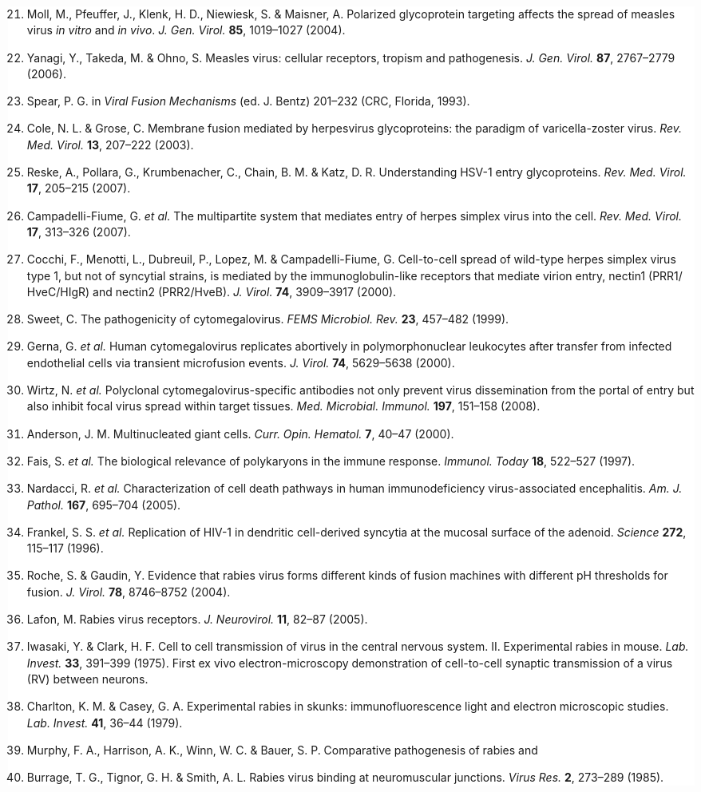 21. Moll, M., Pfeuffer, J., Klenk, H. D., Niewiesk, S. & Maisner, A. Polarized glycoprotein targeting affects the spread of measles virus *in vitro* and *in vivo*. *J. Gen. Virol.* **85**, 1019–1027 (2004).

22. Yanagi, Y., Takeda, M. & Ohno, S. Measles virus: cellular receptors, tropism and pathogenesis. *J. Gen. Virol.* **87**, 2767–2779 (2006).

23. Spear, P. G. in *Viral Fusion Mechanisms* (ed. J. Bentz) 201–232 (CRC, Florida, 1993).

24. Cole, N. L. & Grose, C. Membrane fusion mediated by herpesvirus glycoproteins: the paradigm of varicella-zoster virus. *Rev. Med. Virol.* **13**, 207–222 (2003).

25. Reske, A., Pollara, G., Krumbenacher, C., Chain, B. M. & Katz, D. R. Understanding HSV-1 entry glycoproteins. *Rev. Med. Virol.* **17**, 205–215 (2007).

26. Campadelli-Fiume, G. *et al.* The multipartite system that mediates entry of herpes simplex virus into the cell. *Rev. Med. Virol.* **17**, 313–326 (2007).

27. Cocchi, F., Menotti, L., Dubreuil, P., Lopez, M. & Campadelli-Fiume, G. Cell-to-cell spread of wild-type herpes simplex virus type 1, but not of syncytial strains, is mediated by the immunoglobulin-like receptors that mediate virion entry, nectin1 (PRR1/ HveC/HIgR) and nectin2 (PRR2/HveB). *J. Virol.* **74**, 3909–3917 (2000).

28. Sweet, C. The pathogenicity of cytomegalovirus. *FEMS Microbiol. Rev.* **23**, 457–482 (1999).

29. Gerna, G. *et al.* Human cytomegalovirus replicates abortively in polymorphonuclear leukocytes after transfer from infected endothelial cells via transient microfusion events. *J. Virol.* **74**, 5629–5638 (2000).

30. Wirtz, N. *et al.* Polyclonal cytomegalovirus-specific antibodies not only prevent virus dissemination from the portal of entry but also inhibit focal virus spread within target tissues. *Med. Microbial. Immunol.* **197**, 151–158 (2008).

31. Anderson, J. M. Multinucleated giant cells. *Curr. Opin. Hematol.* **7**, 40–47 (2000).

32. Fais, S. *et al.* The biological relevance of polykaryons in the immune response. *Immunol. Today* **18**, 522–527 (1997).

33. Nardacci, R. *et al.* Characterization of cell death pathways in human immunodeficiency virus-associated encephalitis. *Am. J. Pathol.* **167**, 695–704 (2005).

34. Frankel, S. S. *et al.* Replication of HIV-1 in dendritic cell-derived syncytia at the mucosal surface of the adenoid. *Science* **272**, 115–117 (1996).

35. Roche, S. & Gaudin, Y. Evidence that rabies virus forms different kinds of fusion machines with different pH thresholds for fusion. *J. Virol.* **78**, 8746–8752 (2004).

36. Lafon, M. Rabies virus receptors. *J. Neurovirol.* **11**, 82–87 (2005).

37. Iwasaki, Y. & Clark, H. F. Cell to cell transmission of virus in the central nervous system. II. Experimental rabies in mouse. *Lab. Invest.* **33**, 391–399 (1975). First ex vivo electron-microscopy demonstration of cell-to-cell synaptic transmission of a virus (RV) between neurons.

38. Charlton, K. M. & Casey, G. A. Experimental rabies in skunks: immunofluorescence light and electron microscopic studies. *Lab. Invest.* **41**, 36–44 (1979).

39. Murphy, F. A., Harrison, A. K., Winn, W. C. & Bauer, S. P. Comparative pathogenesis of rabies and

40. Burrage, T. G., Tignor, G. H. & Smith, A. L. Rabies virus binding at neuromuscular junctions. *Virus Res.* **2**, 273–289 (1985).

